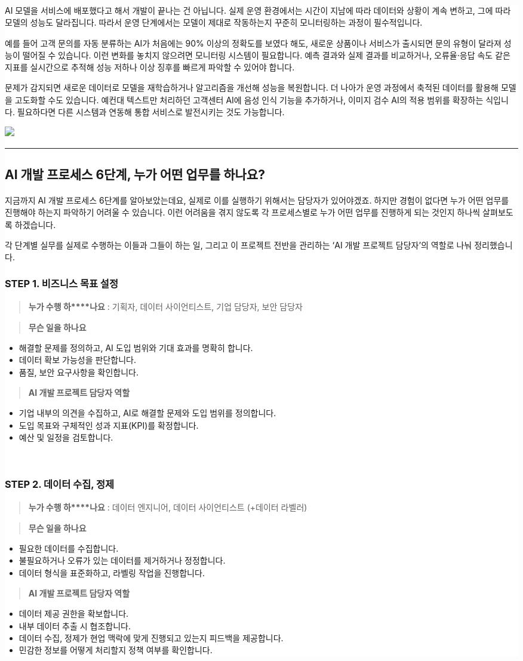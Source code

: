 AI 모델을 서비스에 배포했다고 해서 개발이 끝나는 건 아닙니다. 실제 운영 환경에서는 시간이 지남에 따라 데이터와 상황이 계속 변하고, 그에 따라 모델의 성능도 달라집니다. 따라서 운영 단계에서는 모델이 제대로 작동하는지 꾸준히 모니터링하는 과정이 필수적입니다.

예를 들어 고객 문의를 자동 분류하는 AI가 처음에는 90% 이상의 정확도를 보였다 해도, 새로운 상품이나 서비스가 출시되면 문의 유형이 달라져 성능이 떨어질 수 있습니다. 이런 변화를 놓치지 않으려면 모니터링 시스템이 필요합니다. 예측 결과와 실제 결과를 비교하거나, 오류율·응답 속도 같은 지표를 실시간으로 추적해 성능 저하나 이상 징후를 빠르게 파악할 수 있어야 합니다.

문제가 감지되면 새로운 데이터로 모델을 재학습하거나 알고리즘을 개선해 성능을 복원합니다. 더 나아가 운영 과정에서 축적된 데이터를 활용해 모델을 고도화할 수도 있습니다. 예컨대 텍스트만 처리하던 고객센터 AI에 음성 인식 기능을 추가하거나, 이미지 검수 AI의 적용 범위를 확장하는 식입니다. 필요하다면 다른 시스템과 연동해 통합 서비스로 발전시키는 것도 가능합니다.

![](https://wishket.com/media/news/3349/AI_%EA%B0%9C%EB%B0%9C%ED%94%84%EB%A1%9C%EC%84%B8%EC%8A%A46%EB%8B%A8%EA%B3%84%ED%91%9C.png)

---

## AI 개발 프로세스 6단계, 누가 어떤 업무를 하나요?

지금까지 AI 개발 프로세스 6단계를 알아보았는데요, 실제로 이를 실행하기 위해서는 담당자가 있어야겠죠. 하지만 경험이 없다면 누가 어떤 업무를 진행해야 하는지 파악하기 어려울 수 있습니다. 이런 어려움을 겪지 않도록 각 프로세스별로 누가 어떤 업무를 진행하게 되는 것인지 하나씩 살펴보도록 하겠습니다. 

각 단계별 실무를 실제로 수행하는 이들과 그들이 하는 일, 그리고 이 프로젝트 전반을 관리하는 ‘AI 개발 프로젝트 담당자’의 역할로 나눠 정리했습니다.

### STEP 1. 비즈니스 목표 설정

> **누가 수행 하****나요** : 기획자, 데이터 사이언티스트, 기업 담당자, 보안 담당자

> **무슨 일을 하나요**

- 해결할 문제를 정의하고, AI 도입 범위와 기대 효과를 명확히 합니다.‍
- 데이터 확보 가능성을 판단합니다.‍
- 품질, 보안 요구사항을 확인합니다.

> **AI 개발 프로젝트 담당자 역할**

- 기업 내부의 의견을 수집하고, AI로 해결할 문제와 도입 범위를 정의합니다.
- 도입 목표와 구체적인 성과 지표(KPI)를 확정합니다.
- 예산 및 일정을 검토합니다.

‍

### STEP 2. 데이터 수집, 정제

> **누가 수행 하****나요** : 데이터 엔지니어, 데이터 사이언티스트 (+데이터 라벨러)

> **무슨 일을 하나요**

- 필요한 데이터를 수집합니다.
- 불필요하거나 오류가 있는 데이터를 제거하거나 정정합니다.
- 데이터 형식을 표준화하고, 라벨링 작업을 진행합니다.

> **‍AI 개발 프로젝트 담당자 역할**

- 데이터 제공 권한을 확보합니다.
- 내부 데이터 추출 시 협조합니다.
- 데이터 수집, 정제가 현업 맥락에 맞게 진행되고 있는지 피드백을 제공합니다.
- 민감한 정보를 어떻게 처리할지 정책 여부를 확인합니다.
